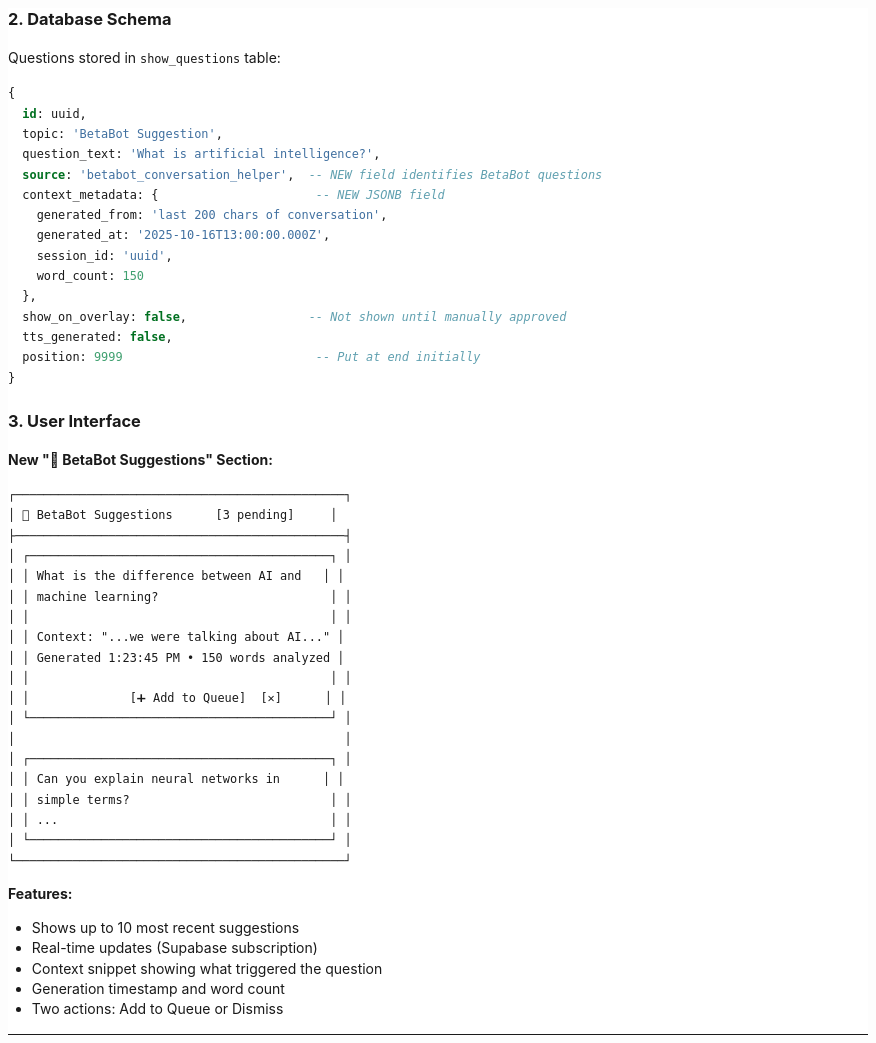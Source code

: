 ### 2. Database Schema

Questions stored in `show_questions` table:

```sql
{
  id: uuid,
  topic: 'BetaBot Suggestion',
  question_text: 'What is artificial intelligence?',
  source: 'betabot_conversation_helper',  -- NEW field identifies BetaBot questions
  context_metadata: {                      -- NEW JSONB field
    generated_from: 'last 200 chars of conversation',
    generated_at: '2025-10-16T13:00:00.000Z',
    session_id: 'uuid',
    word_count: 150
  },
  show_on_overlay: false,                 -- Not shown until manually approved
  tts_generated: false,
  position: 9999                           -- Put at end initially
}
```

### 3. User Interface

**New "🤖 BetaBot Suggestions" Section:**

```
┌──────────────────────────────────────────────┐
│ 🤖 BetaBot Suggestions      [3 pending]     │
├──────────────────────────────────────────────┤
│ ┌──────────────────────────────────────────┐ │
│ │ What is the difference between AI and   │ │
│ │ machine learning?                        │ │
│ │                                          │ │
│ │ Context: "...we were talking about AI..." │
│ │ Generated 1:23:45 PM • 150 words analyzed │
│ │                                          │ │
│ │              [➕ Add to Queue]  [✕]      │ │
│ └──────────────────────────────────────────┘ │
│                                              │
│ ┌──────────────────────────────────────────┐ │
│ │ Can you explain neural networks in      │ │
│ │ simple terms?                            │ │
│ │ ...                                      │ │
│ └──────────────────────────────────────────┘ │
└──────────────────────────────────────────────┘
```

**Features:**
- Shows up to 10 most recent suggestions
- Real-time updates (Supabase subscription)
- Context snippet showing what triggered the question
- Generation timestamp and word count
- Two actions: Add to Queue or Dismiss

---
